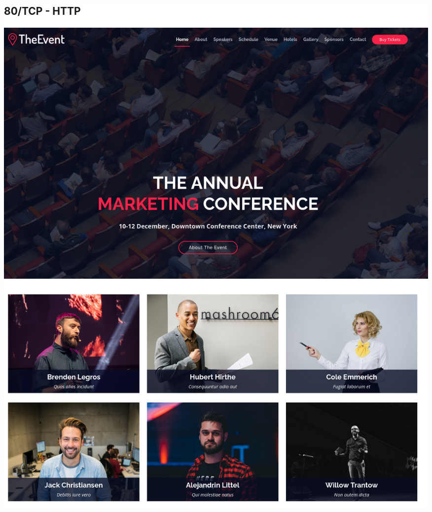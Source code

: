 ```bash
```

## 80/TCP - HTTP

![](../../../assets/2b146d842f17a7b1ea0d084e8c67264a.png)

![](../../../assets/b70147542ca0ac166c802b2a1329c05d.png)
